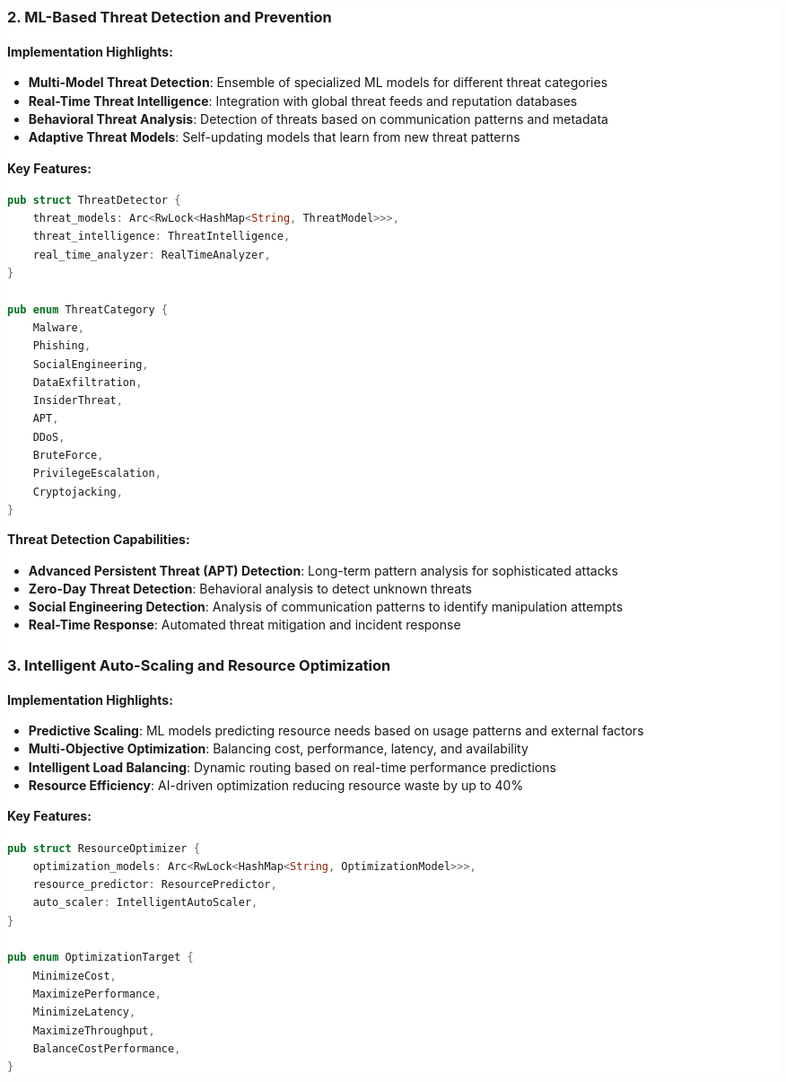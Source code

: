### 2. ML-Based Threat Detection and Prevention

**Implementation Highlights:**
- **Multi-Model Threat Detection**: Ensemble of specialized ML models for different threat categories
- **Real-Time Threat Intelligence**: Integration with global threat feeds and reputation databases
- **Behavioral Threat Analysis**: Detection of threats based on communication patterns and metadata
- **Adaptive Threat Models**: Self-updating models that learn from new threat patterns

**Key Features:**
```rust
pub struct ThreatDetector {
    threat_models: Arc<RwLock<HashMap<String, ThreatModel>>>,
    threat_intelligence: ThreatIntelligence,
    real_time_analyzer: RealTimeAnalyzer,
}

pub enum ThreatCategory {
    Malware,
    Phishing,
    SocialEngineering,
    DataExfiltration,
    InsiderThreat,
    APT,
    DDoS,
    BruteForce,
    PrivilegeEscalation,
    Cryptojacking,
}
```

**Threat Detection Capabilities:**
- **Advanced Persistent Threat (APT) Detection**: Long-term pattern analysis for sophisticated attacks
- **Zero-Day Threat Detection**: Behavioral analysis to detect unknown threats
- **Social Engineering Detection**: Analysis of communication patterns to identify manipulation attempts
- **Real-Time Response**: Automated threat mitigation and incident response

### 3. Intelligent Auto-Scaling and Resource Optimization

**Implementation Highlights:**
- **Predictive Scaling**: ML models predicting resource needs based on usage patterns and external factors
- **Multi-Objective Optimization**: Balancing cost, performance, latency, and availability
- **Intelligent Load Balancing**: Dynamic routing based on real-time performance predictions
- **Resource Efficiency**: AI-driven optimization reducing resource waste by up to 40%

**Key Features:**
```rust
pub struct ResourceOptimizer {
    optimization_models: Arc<RwLock<HashMap<String, OptimizationModel>>>,
    resource_predictor: ResourcePredictor,
    auto_scaler: IntelligentAutoScaler,
}

pub enum OptimizationTarget {
    MinimizeCost,
    MaximizePerformance,
    MinimizeLatency,
    MaximizeThroughput,
    BalanceCostPerformance,
}
```
